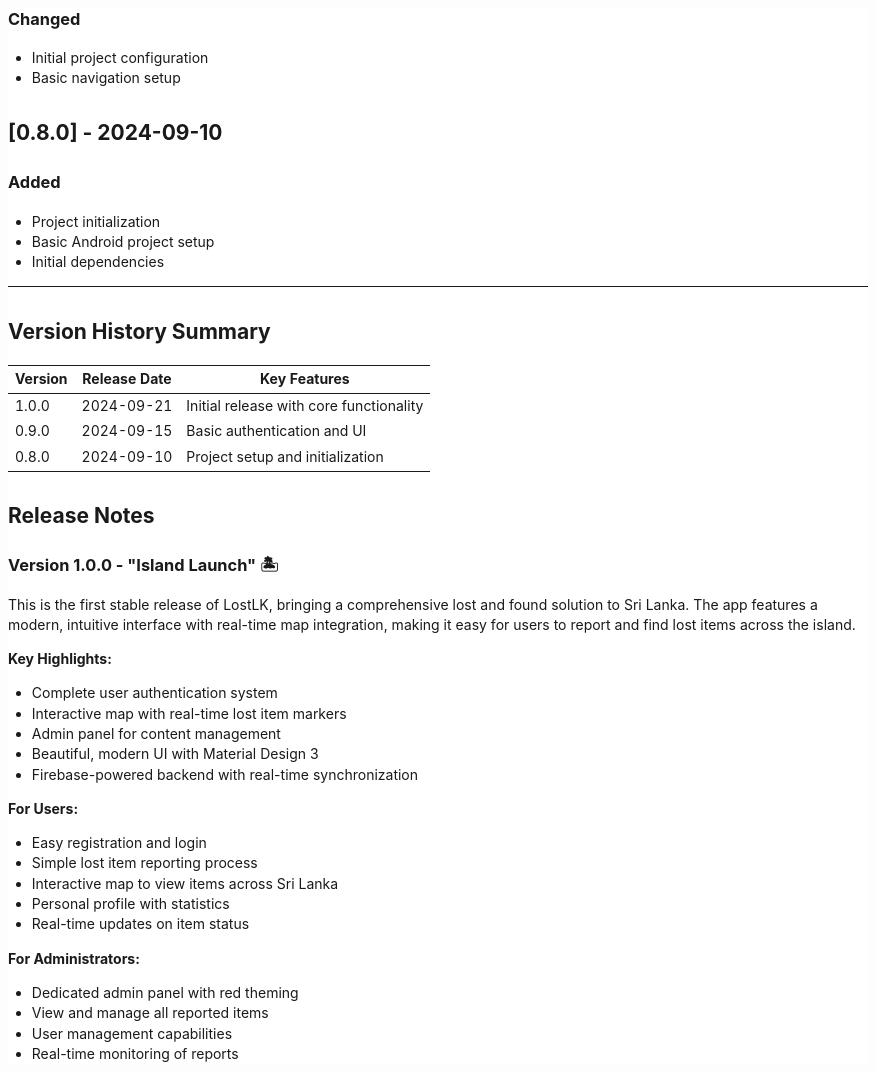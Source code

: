 ### Changed
- Initial project configuration
- Basic navigation setup

## [0.8.0] - 2024-09-10

### Added
- Project initialization
- Basic Android project setup
- Initial dependencies

---

## Version History Summary

| Version | Release Date | Key Features |
|---------|-------------|--------------|
| 1.0.0   | 2024-09-21  | Initial release with core functionality |
| 0.9.0   | 2024-09-15  | Basic authentication and UI |
| 0.8.0   | 2024-09-10  | Project setup and initialization |

## Release Notes

### Version 1.0.0 - "Island Launch" 🏝️
This is the first stable release of LostLK, bringing a comprehensive lost and found solution to Sri Lanka. The app features a modern, intuitive interface with real-time map integration, making it easy for users to report and find lost items across the island.

**Key Highlights:**
- Complete user authentication system
- Interactive map with real-time lost item markers
- Admin panel for content management
- Beautiful, modern UI with Material Design 3
- Firebase-powered backend with real-time synchronization

**For Users:**
- Easy registration and login
- Simple lost item reporting process
- Interactive map to view items across Sri Lanka
- Personal profile with statistics
- Real-time updates on item status

**For Administrators:**
- Dedicated admin panel with red theming
- View and manage all reported items
- User management capabilities
- Real-time monitoring of reports

